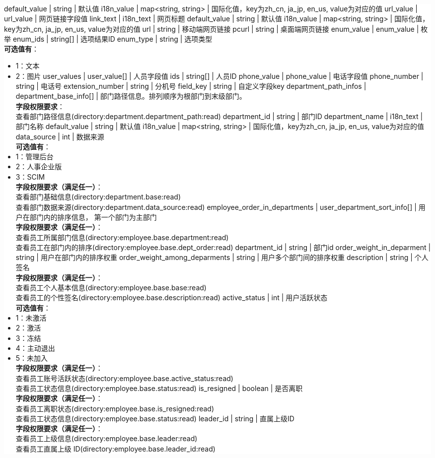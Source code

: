 default_value | string | 默认值
i18n_value | map&lt;string, string&gt; | 国际化值，key为zh_cn, ja_jp, en_us, value为对应的值
url_value | url_value | 网页链接字段值
link_text | i18n_text | 网页标题
default_value | string | 默认值
i18n_value | map&lt;string, string&gt; | 国际化值，key为zh_cn, ja_jp, en_us, value为对应的值
url | string | 移动端网页链接
pcurl | string | 桌面端网页链接
enum_value | enum_value | 枚举
enum_ids | string\[\] | 选项结果ID
enum_type | string | 选项类型  
**可选值有**：  
- 1：文本  
- 2：图片
user_values | user_value\[\] | 人员字段值
ids | string\[\] | 人员ID
phone_value | phone_value | 电话字段值
phone_number | string | 电话号
extension_number | string | 分机号
field_key | string | 自定义字段key
department_path_infos | department_base_info\[\] | 部门路径信息。排列顺序为根部门到末级部门。  
**字段权限要求**：  
查看部门路径信息(directory:department.department_path:read)
department_id | string | 部门ID
department_name | i18n_text | 部门名称
default_value | string | 默认值
i18n_value | map&lt;string, string&gt; | 国际化值，key为zh_cn, ja_jp, en_us, value为对应的值
data_source | int | 数据来源  
**可选值有**：  
- 1：管理后台  
- 2：人事企业版  
- 3：SCIM  
**字段权限要求（满足任一）**：  
查看部门基础信息(directory:department.base:read)  
查看部门数据来源(directory:department.data_source:read)
employee_order_in_departments | user_department_sort_info\[\] | 用户在部门内的排序信息， 第一个部门为主部门  
**字段权限要求（满足任一）**：  
查看员工所属部门信息(directory:employee.base.department:read)  
查看员工在部门内的排序(directory:employee.base.dept_order:read)
department_id | string | 部门id
order_weight_in_deparment | string | 用户在部门内的排序权重
order_weight_among_deparments | string | 用户多个部门间的排序权重
description | string | 个人签名  
**字段权限要求（满足任一）**：  
查看员工个人基本信息(directory:employee.base.base:read)  
查看员工的个性签名(directory:employee.base.description:read)
active_status | int | 用户活跃状态  
**可选值有**：  
- 1：未激活  
- 2：激活  
- 3：冻结  
- 4：主动退出  
- 5：未加入  
**字段权限要求（满足任一）**：  
查看员工账号活跃状态(directory:employee.base.active_status:read)  
查看员工状态信息(directory:employee.base.status:read)
is_resigned | boolean | 是否离职  
**字段权限要求（满足任一）**：  
查看员工离职状态(directory:employee.base.is_resigned:read)  
查看员工状态信息(directory:employee.base.status:read)
leader_id | string | 直属上级ID  
**字段权限要求（满足任一）**：  
查看员工上级信息(directory:employee.base.leader:read)  
查看员工直属上级 ID(directory:employee.base.leader_id:read)